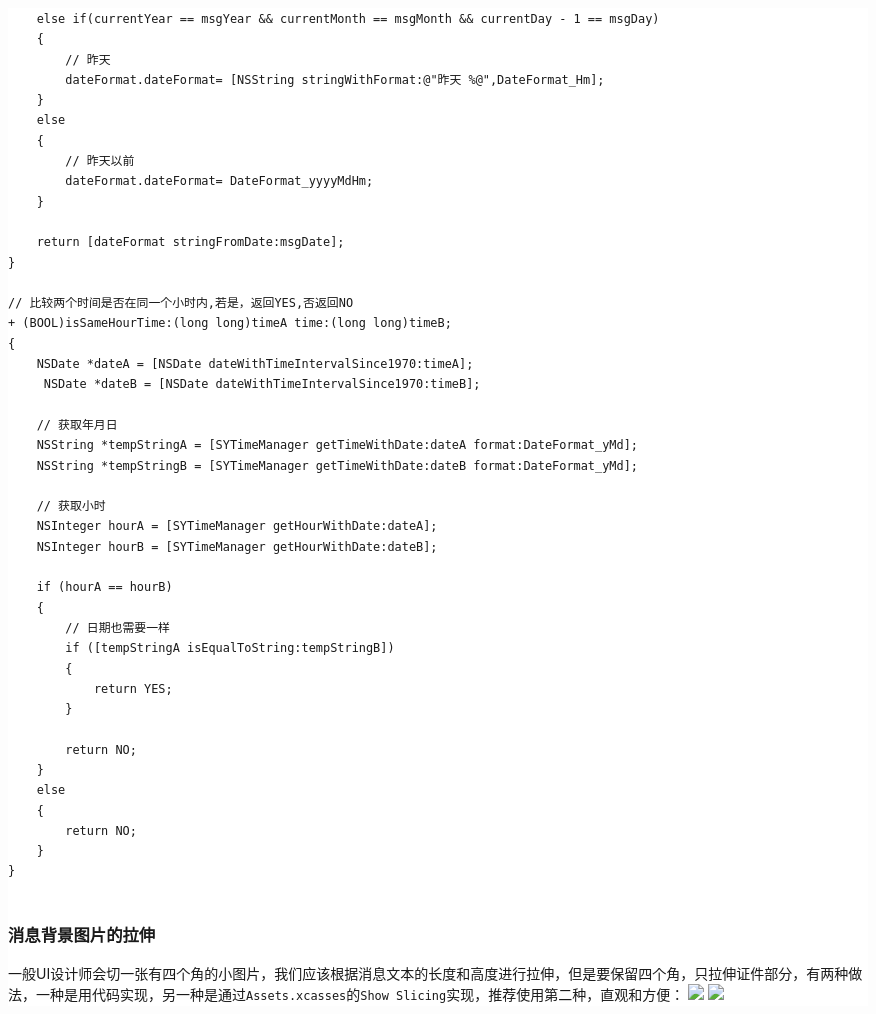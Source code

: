 ```
    else if(currentYear == msgYear && currentMonth == msgMonth && currentDay - 1 == msgDay)
    {
        // 昨天
        dateFormat.dateFormat= [NSString stringWithFormat:@"昨天 %@",DateFormat_Hm];
    }
    else
    {
        // 昨天以前
        dateFormat.dateFormat= DateFormat_yyyyMdHm;
    }
    
    return [dateFormat stringFromDate:msgDate];
}

// 比较两个时间是否在同一个小时内,若是，返回YES,否返回NO
+ (BOOL)isSameHourTime:(long long)timeA time:(long long)timeB;
{
    NSDate *dateA = [NSDate dateWithTimeIntervalSince1970:timeA];
     NSDate *dateB = [NSDate dateWithTimeIntervalSince1970:timeB];
    
    // 获取年月日
    NSString *tempStringA = [SYTimeManager getTimeWithDate:dateA format:DateFormat_yMd];
    NSString *tempStringB = [SYTimeManager getTimeWithDate:dateB format:DateFormat_yMd];
    
    // 获取小时
    NSInteger hourA = [SYTimeManager getHourWithDate:dateA];
    NSInteger hourB = [SYTimeManager getHourWithDate:dateB];
    
    if (hourA == hourB)
    {
        // 日期也需要一样
        if ([tempStringA isEqualToString:tempStringB])
        {
            return YES;
        }
        
        return NO;
    }
    else
    {
        return NO;
    }
}
	
```

### 消息背景图片的拉伸
一般UI设计师会切一张有四个角的小图片，我们应该根据消息文本的长度和高度进行拉伸，但是要保留四个角，只拉伸证件部分，有两种做法，一种是用代码实现，另一种是通过`Assets.xcasses`的`Show Slicing`实现，推荐使用第二种，直观和方便：
![](https://blogimages-1254431338.cos.ap-shenzhen-fsi.myqcloud.com/%E8%83%8C%E6%99%AF%E5%9B%BE%E7%89%87%E6%8B%89%E4%BC%B8.png?imageView2/0/w/700)
![](https://blogimages-1254431338.cos.ap-shenzhen-fsi.myqcloud.com/%E8%83%8C%E6%99%AF%E5%9B%BE%E7%89%87%E6%8B%89%E4%BC%B8Slices.png?imageView2/0/h/500/w/700)

